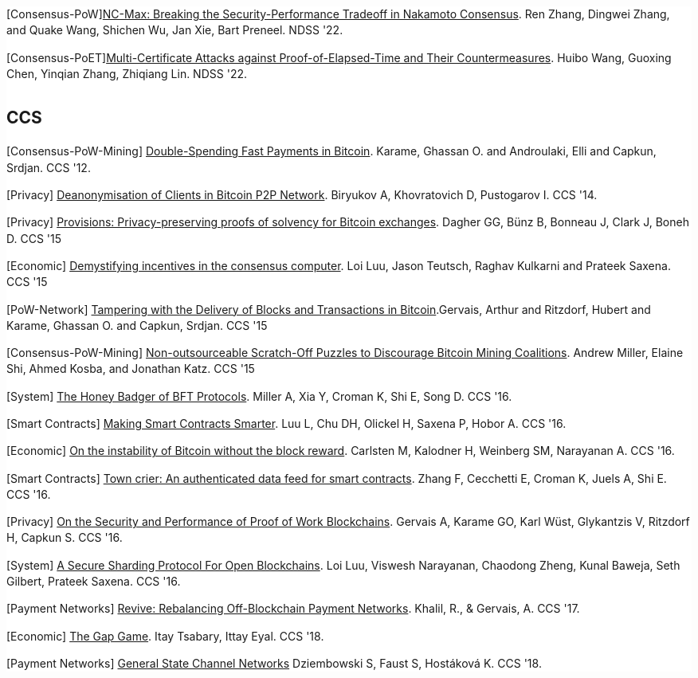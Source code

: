 [Consensus-PoW][NC-Max: Breaking the Security-Performance Tradeoff in Nakamoto Consensus](). Ren Zhang, Dingwei Zhang, and Quake Wang, Shichen Wu, Jan Xie, Bart Preneel. NDSS '22. 

[Consensus-PoET][Multi-Certificate Attacks against Proof-of-Elapsed-Time and Their Countermeasures](). Huibo Wang, Guoxing Chen, Yinqian Zhang, Zhiqiang Lin. NDSS '22. 


## CCS
[Consensus-PoW-Mining] [Double-Spending Fast Payments in Bitcoin](https://www.eecis.udel.edu/~ruizhang/CISC859/S17/Paper/p9.pdf). Karame, Ghassan O. and Androulaki, Elli and Capkun, Srdjan. CCS '12.

[Privacy] [Deanonymisation of Clients in Bitcoin P2P Network](https://arxiv.org/pdf/1405.7418.pdf). Biryukov A, Khovratovich D, Pustogarov I. CCS '14.

[Privacy] [Provisions: Privacy-preserving proofs of solvency for Bitcoin exchanges](https://eprint.iacr.org/2015/1008.pdf). Dagher GG, Bünz B, Bonneau J, Clark J, Boneh D. CCS '15

[Economic] [Demystifying incentives in the consensus computer](https://eprint.iacr.org/2015/702). Loi Luu, Jason Teutsch, Raghav Kulkarni and Prateek Saxena. CCS '15

[PoW-Network] [Tampering with the Delivery of Blocks and Transactions in Bitcoin](https://eprint.iacr.org/2015/578.pdf).Gervais, Arthur and Ritzdorf, Hubert and Karame, Ghassan O. and Capkun, Srdjan. CCS '15

[Consensus-PoW-Mining] [Non-outsourceable Scratch-Off Puzzles to Discourage Bitcoin Mining Coalitions](http://soc1024.ece.illinois.edu/nonoutsourceable_full.pdf). Andrew Miller, Elaine Shi, Ahmed Kosba, and Jonathan Katz. CCS '15

[System] [The Honey Badger of BFT Protocols](https://infoscience.epfl.ch/record/222858/files/199.pdf). Miller A, Xia Y, Croman K, Shi E, Song D. CCS '16.

[Smart Contracts] [Making Smart Contracts Smarter](https://www.comp.nus.edu.sg/~loiluu/papers/oyente.pdf). Luu L, Chu DH, Olickel H, Saxena P, Hobor A. CCS '16.

[Economic] [On the instability of Bitcoin without the block reward](http://www.cs.princeton.edu/~smattw/CKWN-CCS16.pdf). Carlsten M, Kalodner H, Weinberg SM, Narayanan A. CCS '16.

[Smart Contracts] [Town crier: An authenticated data feed for smart contracts](http://delivery.acm.org/10.1145/2980000/2978326/p270-zhang.pdf?ip=46.176.188.9&id=2978326&acc=OA&key=4D4702B0C3E38B35%2E4D4702B0C3E38B35%2E4D4702B0C3E38B35%2E594C525CFFA2AFAF&CFID=923932938&CFTOKEN=56121949&__acm__=1492299159_38039f3afa858f241818fdcf190e0200). Zhang F, Cecchetti E, Croman K, Juels A, Shi E. CCS '16.

[Privacy] [On the Security and Performance of Proof of Work Blockchains](https://eprint.iacr.org/2016/555.pdf). Gervais A, Karame GO, Karl Wüst, Glykantzis V, Ritzdorf H, Capkun S. CCS '16.

[System] [A Secure Sharding Protocol For Open Blockchains](https://www.comp.nus.edu.sg/~loiluu/papers/elastico.pdf). Loi Luu, Viswesh Narayanan, Chaodong Zheng, Kunal Baweja, Seth Gilbert, Prateek Saxena. CCS '16.

[Payment Networks] [Revive: Rebalancing Off-Blockchain Payment Networks](https://eprint.iacr.org/2017/823.pdf). Khalil, R., & Gervais, A. CCS '17.

[Economic] [The Gap Game](http://delivery.acm.org/10.1145/3250000/3243737/p713-tsabary.pdf?ip=142.231.81.31&id=3243737&acc=ACTIVE%20SERVICE&key=FD0067F557510FFB%2E26E2C50968A06846%2E4D4702B0C3E38B35%2E4D4702B0C3E38B35&__acm__=1572896863_842d24816daa8481df9c256f8a9cb16d). Itay Tsabary, Ittay Eyal. CCS '18.

[Payment Networks] [General State Channel Networks](https://eprint.iacr.org/2018/320.pdf) Dziembowski S, Faust S, Hostáková K. CCS '18.
